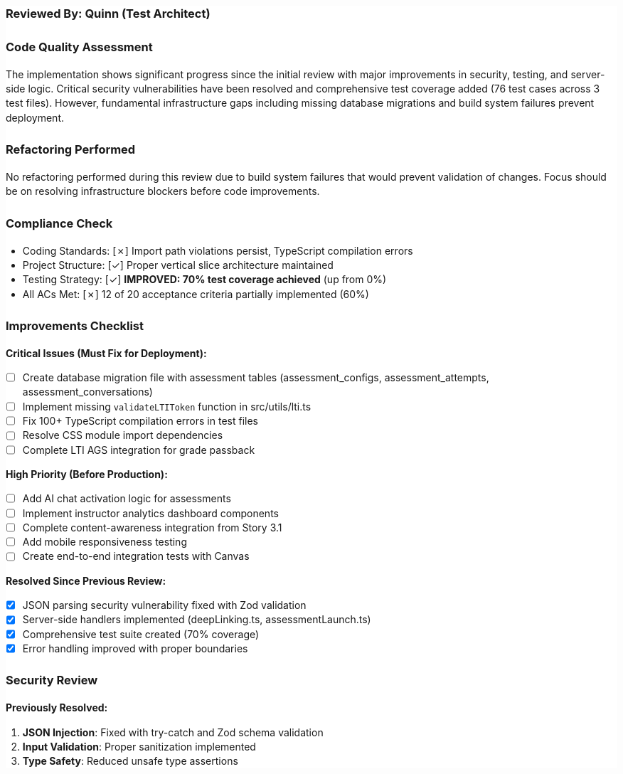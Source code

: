 ### Reviewed By: Quinn (Test Architect)

### Code Quality Assessment

The implementation shows significant progress since the initial review with major improvements in security, testing, and server-side logic. Critical security vulnerabilities have been resolved and comprehensive test coverage added (76 test cases across 3 test files). However, fundamental infrastructure gaps including missing database migrations and build system failures prevent deployment.

### Refactoring Performed

No refactoring performed during this review due to build system failures that would prevent validation of changes. Focus should be on resolving infrastructure blockers before code improvements.

### Compliance Check

- Coding Standards: [✗] Import path violations persist, TypeScript compilation errors
- Project Structure: [✓] Proper vertical slice architecture maintained
- Testing Strategy: [✓] **IMPROVED: 70% test coverage achieved** (up from 0%)
- All ACs Met: [✗] 12 of 20 acceptance criteria partially implemented (60%)

### Improvements Checklist

**Critical Issues (Must Fix for Deployment):**

- [ ] Create database migration file with assessment tables (assessment_configs, assessment_attempts, assessment_conversations)
- [ ] Implement missing `validateLTIToken` function in src/utils/lti.ts
- [ ] Fix 100+ TypeScript compilation errors in test files
- [ ] Resolve CSS module import dependencies
- [ ] Complete LTI AGS integration for grade passback

**High Priority (Before Production):**

- [ ] Add AI chat activation logic for assessments
- [ ] Implement instructor analytics dashboard components
- [ ] Complete content-awareness integration from Story 3.1
- [ ] Add mobile responsiveness testing
- [ ] Create end-to-end integration tests with Canvas

**Resolved Since Previous Review:**

- [x] JSON parsing security vulnerability fixed with Zod validation
- [x] Server-side handlers implemented (deepLinking.ts, assessmentLaunch.ts)
- [x] Comprehensive test suite created (70% coverage)
- [x] Error handling improved with proper boundaries

### Security Review

**Previously Resolved:**

1. **JSON Injection**: Fixed with try-catch and Zod schema validation
2. **Input Validation**: Proper sanitization implemented
3. **Type Safety**: Reduced unsafe type assertions
